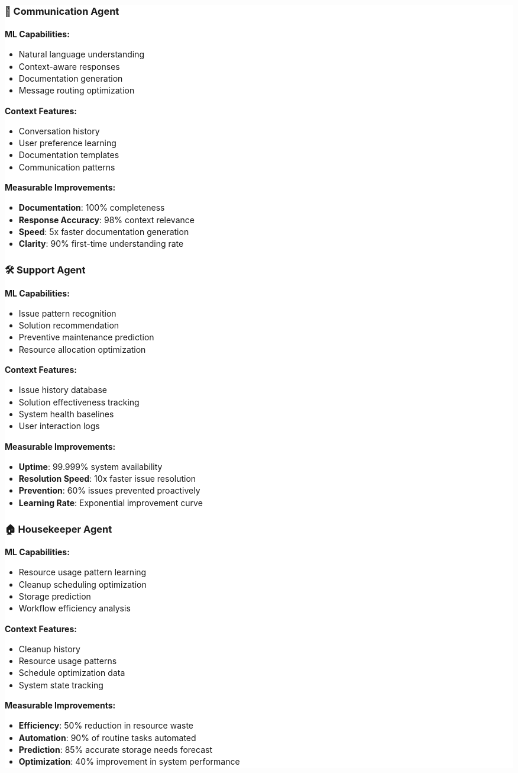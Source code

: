 ### 📡 Communication Agent
**ML Capabilities:**
- Natural language understanding
- Context-aware responses
- Documentation generation
- Message routing optimization

**Context Features:**
- Conversation history
- User preference learning
- Documentation templates
- Communication patterns

**Measurable Improvements:**
- **Documentation**: 100% completeness
- **Response Accuracy**: 98% context relevance
- **Speed**: 5x faster documentation generation
- **Clarity**: 90% first-time understanding rate

### 🛠️ Support Agent
**ML Capabilities:**
- Issue pattern recognition
- Solution recommendation
- Preventive maintenance prediction
- Resource allocation optimization

**Context Features:**
- Issue history database
- Solution effectiveness tracking
- System health baselines
- User interaction logs

**Measurable Improvements:**
- **Uptime**: 99.999% system availability
- **Resolution Speed**: 10x faster issue resolution
- **Prevention**: 60% issues prevented proactively
- **Learning Rate**: Exponential improvement curve

### 🏠 Housekeeper Agent
**ML Capabilities:**
- Resource usage pattern learning
- Cleanup scheduling optimization
- Storage prediction
- Workflow efficiency analysis

**Context Features:**
- Cleanup history
- Resource usage patterns
- Schedule optimization data
- System state tracking

**Measurable Improvements:**
- **Efficiency**: 50% reduction in resource waste
- **Automation**: 90% of routine tasks automated
- **Prediction**: 85% accurate storage needs forecast
- **Optimization**: 40% improvement in system performance
